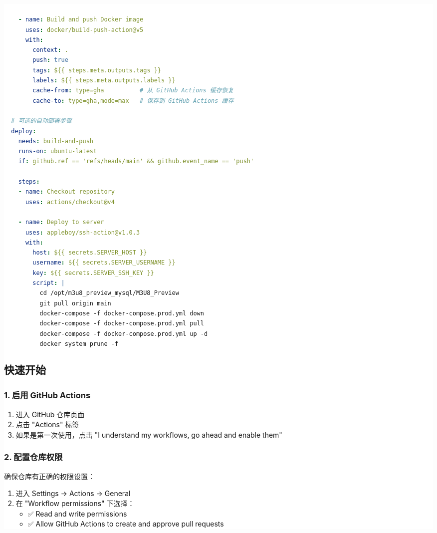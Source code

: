 ```yaml

    - name: Build and push Docker image
      uses: docker/build-push-action@v5
      with:
        context: .
        push: true
        tags: ${{ steps.meta.outputs.tags }}
        labels: ${{ steps.meta.outputs.labels }}
        cache-from: type=gha          # 从 GitHub Actions 缓存恢复
        cache-to: type=gha,mode=max   # 保存到 GitHub Actions 缓存

  # 可选的自动部署步骤
  deploy:
    needs: build-and-push
    runs-on: ubuntu-latest
    if: github.ref == 'refs/heads/main' && github.event_name == 'push'

    steps:
    - name: Checkout repository
      uses: actions/checkout@v4

    - name: Deploy to server
      uses: appleboy/ssh-action@v1.0.3
      with:
        host: ${{ secrets.SERVER_HOST }}
        username: ${{ secrets.SERVER_USERNAME }}
        key: ${{ secrets.SERVER_SSH_KEY }}
        script: |
          cd /opt/m3u8_preview_mysql/M3U8_Preview
          git pull origin main
          docker-compose -f docker-compose.prod.yml down
          docker-compose -f docker-compose.prod.yml pull
          docker-compose -f docker-compose.prod.yml up -d
          docker system prune -f
```

## 快速开始

### 1. 启用 GitHub Actions

1. 进入 GitHub 仓库页面
2. 点击 "Actions" 标签
3. 如果是第一次使用，点击 "I understand my workflows, go ahead and enable them"

### 2. 配置仓库权限

确保仓库有正确的权限设置：

1. 进入 Settings → Actions → General
2. 在 "Workflow permissions" 下选择：
   - ✅ Read and write permissions
   - ✅ Allow GitHub Actions to create and approve pull requests
